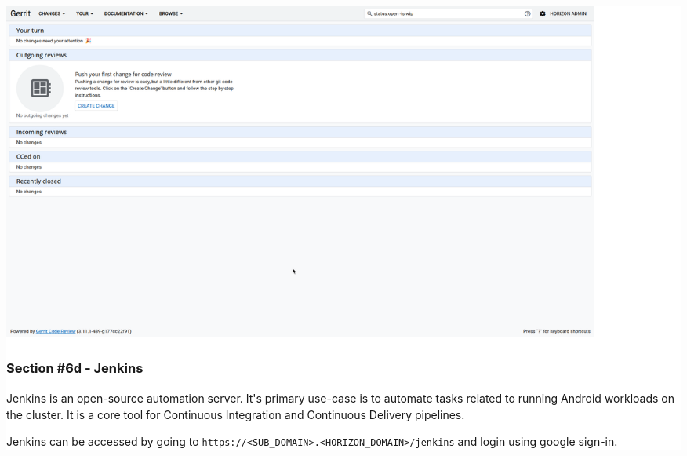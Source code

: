 <img src="images/gerrit_homepage.png" width="750" />

### Section #6d - Jenkins
Jenkins is an open-source automation server. It's primary use-case is to automate tasks related to running Android workloads on the cluster. It is a core tool for Continuous Integration and Continuous Delivery pipelines.

Jenkins can be accessed by going to `https://<SUB_DOMAIN>.<HORIZON_DOMAIN>/jenkins` and login using google sign-in.
